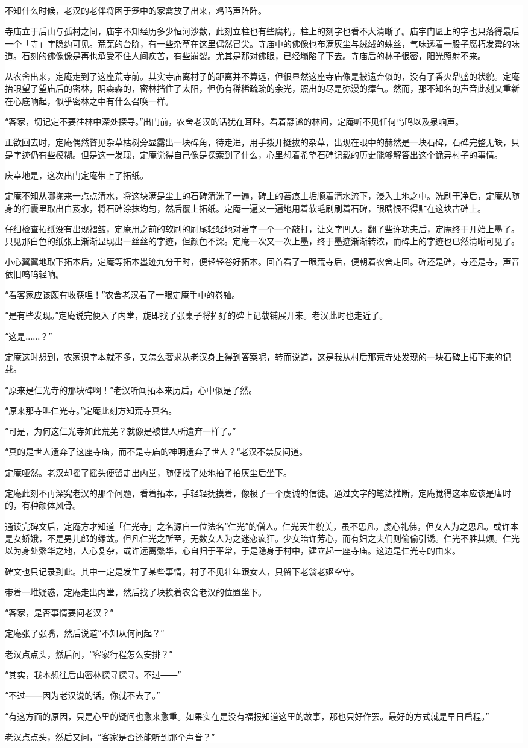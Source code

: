 不知什么时候，老汉的老伴将困于笼中的家禽放了出来，鸡鸣声阵阵。

寺庙立于后山与孤村之间，庙宇不知经历多少恒河沙数，此刻立柱也有些腐朽，柱上的刻字也看不大清晰了。庙宇门匾上的字也只落得最后一个「寺」字隐约可见。荒芜的台阶，有一些杂草在这里偶然冒尖。寺庙中的佛像也布满灰尘与绒绒的蛛丝，气味透着一股子腐朽发霉的味道。石刻的佛像像是再也承受不住人间疾苦，有些崩裂。尤其是那对佛眼，已经塌陷了下去。寺庙后的林子很密，阳光照射不来。

从农舍出来，定庵走到了这座荒寺前。其实寺庙离村子的距离并不算远，但很显然这座寺庙像是被遗弃似的，没有了香火鼎盛的状貌。定庵抬眼望了望庙后的密林，阴森森的，密林挡住了太阳，但仍有稀稀疏疏的余光，照出的尽是弥漫的瘴气。然而，那不知名的声音此刻又重新在心底响起，似乎密林之中有什么召唤一样。

“客家，切记定不要往林中深处探寻。”出门前，农舍老汉的话犹在耳畔。看着静谧的林间，定庵听不见任何鸟鸣以及泉响声。

正欲回去时，定庵偶然瞥见杂草枯树旁显露出一块碑角，待走进，用手拨开挺拔的杂草，出现在眼中的赫然是一块石碑，石碑完整无缺，只是字迹仍有些模糊。但是这一发现，定庵觉得自己像是探索到了什么，心里想着希望石碑记载的历史能够解答出这个诡异村子的事情。

庆幸地是，这次出门定庵带上了拓纸。

定庵不知从哪掬来一点点清水，将这块满是尘土的石碑清洗了一遍，碑上的苔痕土垢顺着清水流下，浸入土地之中。洗刷干净后，定庵从随身的行囊里取出白芨水，将石碑涂抹均匀，然后覆上拓纸。定庵一遍又一遍地用着软毛刷刷着石碑，眼睛恨不得贴在这块古碑上。

仔细检查拓纸没有出现褶皱，定庵用之前的软刷的刷尾轻轻地对着字一个一个敲打，让文字凹入。翻了些许功夫后，定庵终于开始上墨了。只见那白色的纸张上渐渐显现出一丝丝的字迹，但颜色不深。定庵一次又一次上墨，终于墨迹渐渐转浓，而碑上的字迹也已然清晰可见了。

小心翼翼地取下拓本后，定庵等拓本墨迹九分干时，便轻轻卷好拓本。回首看了一眼荒寺后，便朝着农舍走回。碑还是碑，寺还是寺，声音依旧呜呜轻响。

“看客家应该颇有收获哩！”农舍老汉看了一眼定庵手中的卷轴。

“是有些发现。”定庵说完便入了内堂，旋即找了张桌子将拓好的碑上记载铺展开来。老汉此时也走近了。

“这是......？”

定庵这时想到，农家识字本就不多，又怎么奢求从老汉身上得到答案呢，转而说道，这是我从村后那荒寺处发现的一块石碑上拓下来的记载。

“原来是仁光寺的那块碑啊！”老汉听闻拓本来历后，心中似是了然。

“原来那寺叫仁光寺。”定庵此刻方知荒寺真名。

“可是，为何这仁光寺如此荒芜？就像是被世人所遗弃一样了。”

“真的是世人遗弃了这座寺庙，而不是寺庙的神明遗弃了世人？“老汉不禁反问道。

定庵哑然。老汉却摇了摇头便留走出内堂，随便找了处地拍了拍灰尘后坐下。

定庵此刻不再深究老汉的那个问题，看着拓本，手轻轻抚摸着，像极了一个虔诚的信徒。通过文字的笔法推断，定庵觉得这本应该是唐时的，有种颜体风骨。

通读完碑文后，定庵方才知道「仁光寺」之名源自一位法名“仁光”的僧人。仁光天生貌美，虽不思凡，虔心礼佛，但女人为之思凡。或许本是女娇娥，不是男儿郎的缘故。但凡仁光之所至，无数女人为之迷恋疯狂。少女暗许芳心，而有妇之夫们则偷偷引诱。仁光不胜其烦。仁光以为身处繁华之地，人心复杂，或许远离繁华，心自归于平常，于是隐身于村中，建立起一座寺庙。这边是仁光寺的由来。

碑文也只记录到此。其中一定是发生了某些事情，村子不见壮年跟女人，只留下老翁老妪空守。

带着一堆疑惑，定庵走出内堂，然后找了块挨着农舍老汉的位置坐下。

“客家，是否事情要问老汉？”

定庵张了张嘴，然后说道“不知从何问起？”

老汉点点头，然后问，“客家行程怎么安排？”

“其实，我本想往后山密林探寻探寻。不过——”

“不过——因为老汉说的话，你就不去了。”

“有这方面的原因，只是心里的疑问也愈来愈重。如果实在是没有福报知道这里的故事，那也只好作罢。最好的方式就是早日启程。”

老汉点点头，然后又问，“客家是否还能听到那个声音？”
